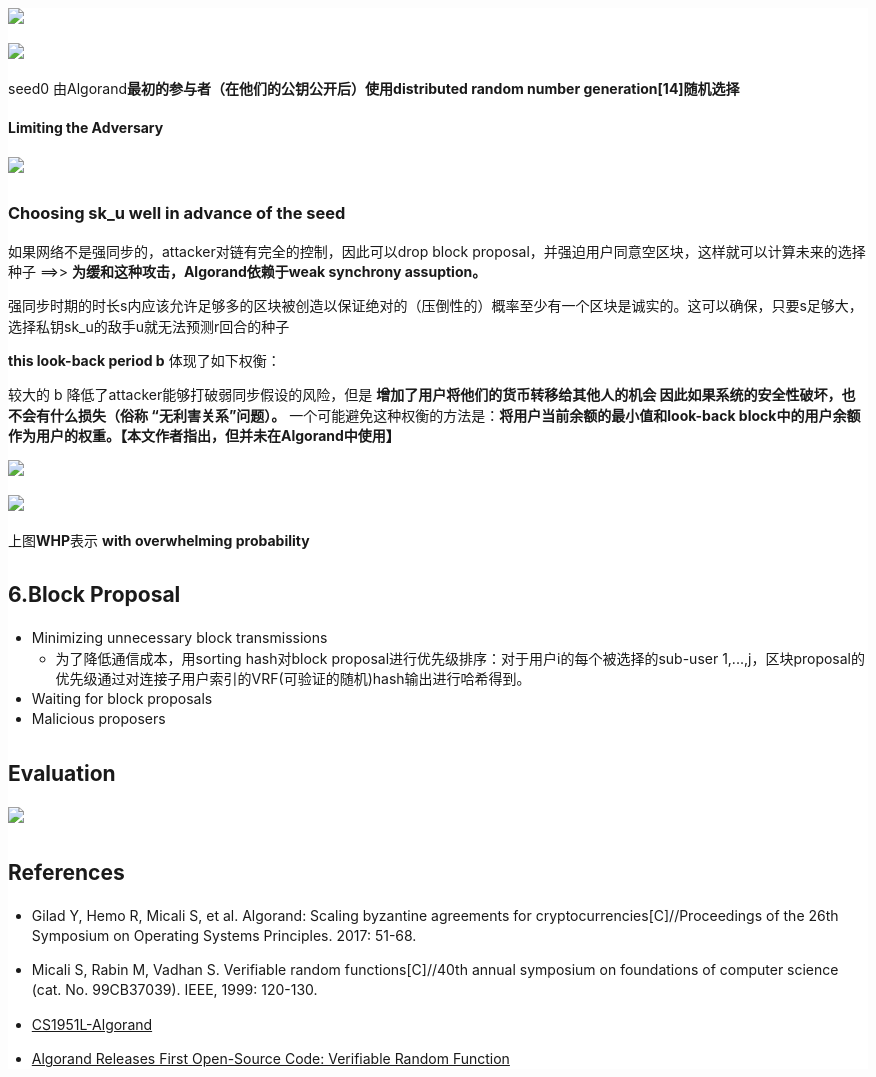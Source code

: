 ![](https://img.fzhiy.net/img/20210309174807.png)

![](https://img.fzhiy.net/img/20210309174818.png)

seed0 由Algorand**最初的参与者（在他们的公钥公开后）使用distributed random number generation[14]随机选择** 

#### Limiting the Adversary

![](https://img.fzhiy.net/img/20210309174901.png)

### Choosing sk_u well in advance of the seed

如果网络不是强同步的，attacker对链有完全的控制，因此可以drop block proposal，并强迫用户同意空区块，这样就可以计算未来的选择种子 ==>> **为缓和这种攻击，Algorand依赖于weak synchrony assuption。**

强同步时期的时长s内应该允许足够多的区块被创造以保证绝对的（压倒性的）概率至少有一个区块是诚实的。这可以确保，只要s足够大，选择私钥sk_u的敌手u就无法预测r回合的种子

**this look-back period b** 体现了如下权衡：

较大的 b 降低了attacker能够打破弱同步假设的风险，但是 **增加了用户将他们的货币转移给其他人的机会 因此如果系统的安全性破坏，也不会有什么损失（俗称 “无利害关系”问题）。** 一个可能避免这种权衡的方法是：**将用户当前余额的最小值和look-back block中的用户余额作为用户的权重。【本文作者指出，但并未在Algorand中使用】**

![](https://img.fzhiy.net/img/20210309181129.png)

![](https://img.fzhiy.net/img/20210309181207.png)

上图**WHP**表示 **with overwhelming probability**

## 6.Block Proposal

- Minimizing unnecessary block transmissions
  - 为了降低通信成本，用sorting hash对block proposal进行优先级排序：对于用户i的每个被选择的sub-user 1,...,j，区块proposal的优先级通过对连接子用户索引的VRF(可验证的随机)hash输出进行哈希得到。
- Waiting for block proposals
- Malicious proposers



## Evaluation

![](https://img.fzhiy.net/img/image-20210309184209123.png)

## References

- Gilad Y, Hemo R, Micali S, et al. Algorand: Scaling byzantine agreements for cryptocurrencies[C]//Proceedings of the 26th Symposium on Operating Systems Principles. 2017: 51-68.
- Micali S, Rabin M, Vadhan S. Verifiable random functions[C]//40th annual symposium on foundations of computer science (cat. No. 99CB37039). IEEE, 1999: 120-130.

- [CS1951L-Algorand](http://cs.brown.edu/courses/cs1951l/)

- [Algorand Releases First Open-Source Code: Verifiable Random Function](https://medium.com/algorand/algorand-releases-first-open-source-code-of-verifiable-random-function-93c2960abd61)
